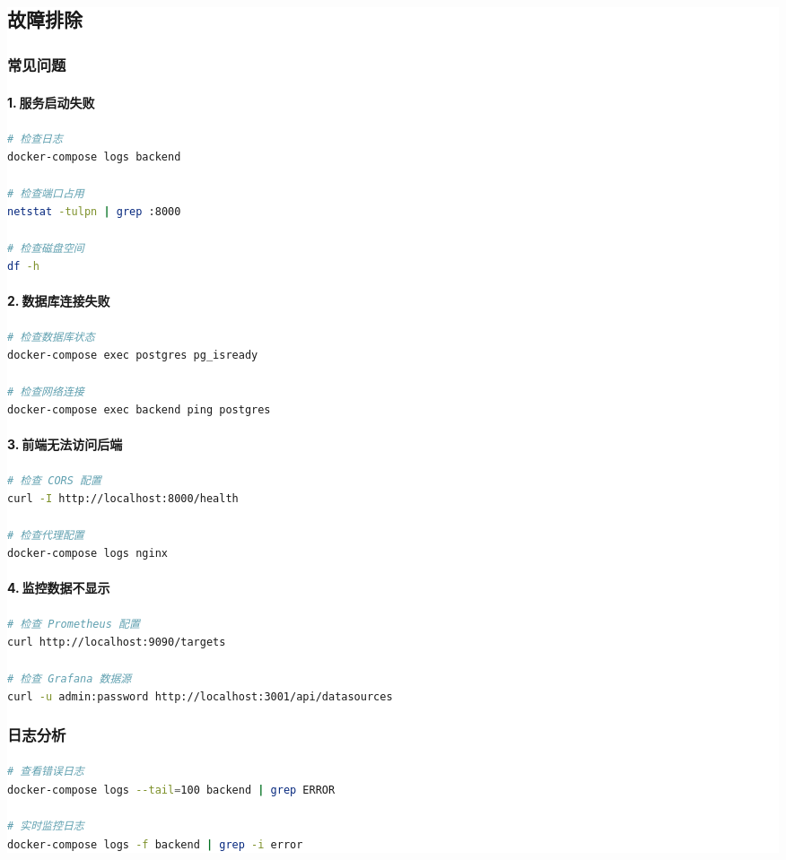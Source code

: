 ## 故障排除

### 常见问题

#### 1. 服务启动失败
```bash
# 检查日志
docker-compose logs backend

# 检查端口占用
netstat -tulpn | grep :8000

# 检查磁盘空间
df -h
```

#### 2. 数据库连接失败
```bash
# 检查数据库状态
docker-compose exec postgres pg_isready

# 检查网络连接
docker-compose exec backend ping postgres
```

#### 3. 前端无法访问后端
```bash
# 检查 CORS 配置
curl -I http://localhost:8000/health

# 检查代理配置
docker-compose logs nginx
```

#### 4. 监控数据不显示
```bash
# 检查 Prometheus 配置
curl http://localhost:9090/targets

# 检查 Grafana 数据源
curl -u admin:password http://localhost:3001/api/datasources
```

### 日志分析
```bash
# 查看错误日志
docker-compose logs --tail=100 backend | grep ERROR

# 实时监控日志
docker-compose logs -f backend | grep -i error
```
